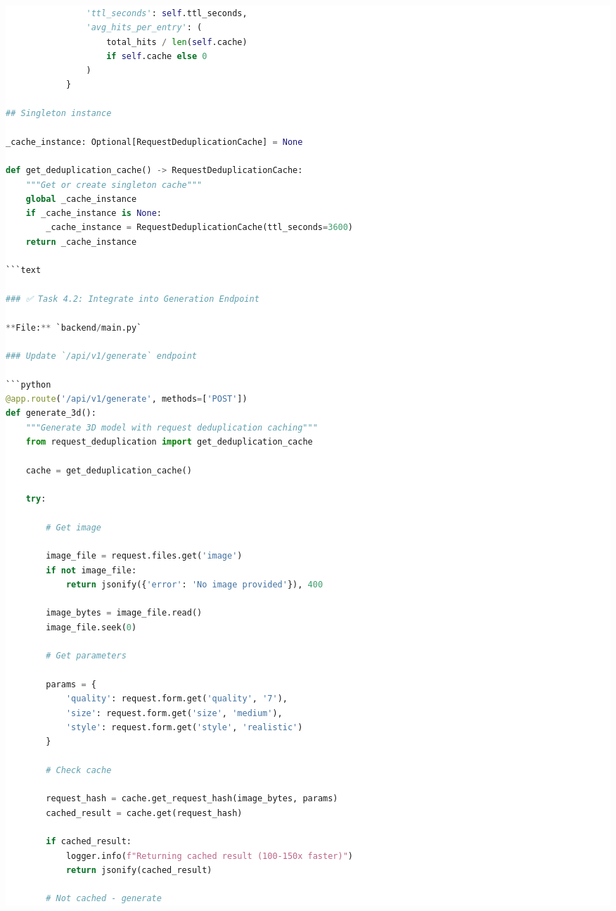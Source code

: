```python
                'ttl_seconds': self.ttl_seconds,
                'avg_hits_per_entry': (
                    total_hits / len(self.cache)
                    if self.cache else 0
                )
            }

## Singleton instance

_cache_instance: Optional[RequestDeduplicationCache] = None

def get_deduplication_cache() -> RequestDeduplicationCache:
    """Get or create singleton cache"""
    global _cache_instance
    if _cache_instance is None:
        _cache_instance = RequestDeduplicationCache(ttl_seconds=3600)
    return _cache_instance

```text

### ✅ Task 4.2: Integrate into Generation Endpoint

**File:** `backend/main.py`

### Update `/api/v1/generate` endpoint

```python
@app.route('/api/v1/generate', methods=['POST'])
def generate_3d():
    """Generate 3D model with request deduplication caching"""
    from request_deduplication import get_deduplication_cache

    cache = get_deduplication_cache()

    try:

        # Get image

        image_file = request.files.get('image')
        if not image_file:
            return jsonify({'error': 'No image provided'}), 400

        image_bytes = image_file.read()
        image_file.seek(0)

        # Get parameters

        params = {
            'quality': request.form.get('quality', '7'),
            'size': request.form.get('size', 'medium'),
            'style': request.form.get('style', 'realistic')
        }

        # Check cache

        request_hash = cache.get_request_hash(image_bytes, params)
        cached_result = cache.get(request_hash)

        if cached_result:
            logger.info(f"Returning cached result (100-150x faster)")
            return jsonify(cached_result)

        # Not cached - generate
```